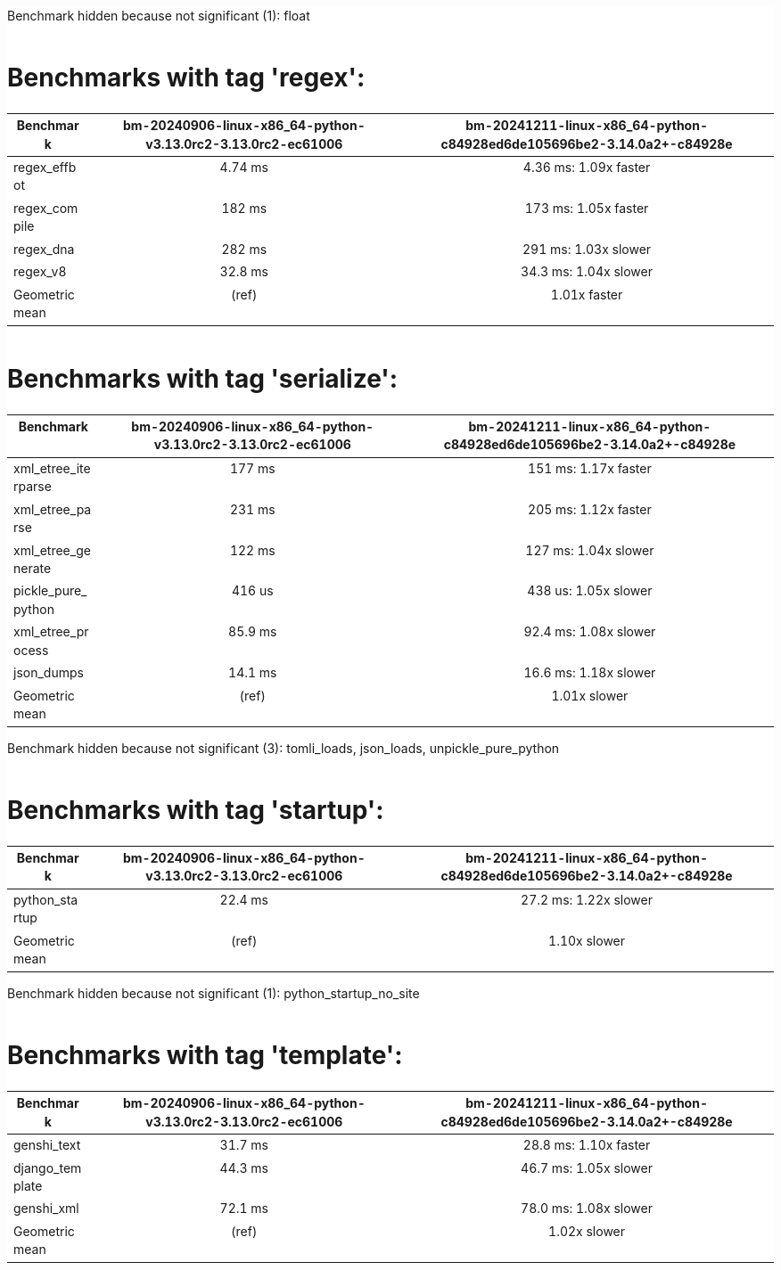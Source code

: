 Benchmark hidden because not significant (1): float

Benchmarks with tag 'regex':
============================

| Benchmark      | bm-20240906-linux-x86_64-python-v3.13.0rc2-3.13.0rc2-ec61006 | bm-20241211-linux-x86_64-python-c84928ed6de105696be2-3.14.0a2+-c84928e |
|----------------|:------------------------------------------------------------:|:----------------------------------------------------------------------:|
| regex_effbot   | 4.74 ms                                                      | 4.36 ms: 1.09x faster                                                  |
| regex_compile  | 182 ms                                                       | 173 ms: 1.05x faster                                                   |
| regex_dna      | 282 ms                                                       | 291 ms: 1.03x slower                                                   |
| regex_v8       | 32.8 ms                                                      | 34.3 ms: 1.04x slower                                                  |
| Geometric mean | (ref)                                                        | 1.01x faster                                                           |

Benchmarks with tag 'serialize':
================================

| Benchmark           | bm-20240906-linux-x86_64-python-v3.13.0rc2-3.13.0rc2-ec61006 | bm-20241211-linux-x86_64-python-c84928ed6de105696be2-3.14.0a2+-c84928e |
|---------------------|:------------------------------------------------------------:|:----------------------------------------------------------------------:|
| xml_etree_iterparse | 177 ms                                                       | 151 ms: 1.17x faster                                                   |
| xml_etree_parse     | 231 ms                                                       | 205 ms: 1.12x faster                                                   |
| xml_etree_generate  | 122 ms                                                       | 127 ms: 1.04x slower                                                   |
| pickle_pure_python  | 416 us                                                       | 438 us: 1.05x slower                                                   |
| xml_etree_process   | 85.9 ms                                                      | 92.4 ms: 1.08x slower                                                  |
| json_dumps          | 14.1 ms                                                      | 16.6 ms: 1.18x slower                                                  |
| Geometric mean      | (ref)                                                        | 1.01x slower                                                           |

Benchmark hidden because not significant (3): tomli_loads, json_loads, unpickle_pure_python

Benchmarks with tag 'startup':
==============================

| Benchmark      | bm-20240906-linux-x86_64-python-v3.13.0rc2-3.13.0rc2-ec61006 | bm-20241211-linux-x86_64-python-c84928ed6de105696be2-3.14.0a2+-c84928e |
|----------------|:------------------------------------------------------------:|:----------------------------------------------------------------------:|
| python_startup | 22.4 ms                                                      | 27.2 ms: 1.22x slower                                                  |
| Geometric mean | (ref)                                                        | 1.10x slower                                                           |

Benchmark hidden because not significant (1): python_startup_no_site

Benchmarks with tag 'template':
===============================

| Benchmark       | bm-20240906-linux-x86_64-python-v3.13.0rc2-3.13.0rc2-ec61006 | bm-20241211-linux-x86_64-python-c84928ed6de105696be2-3.14.0a2+-c84928e |
|-----------------|:------------------------------------------------------------:|:----------------------------------------------------------------------:|
| genshi_text     | 31.7 ms                                                      | 28.8 ms: 1.10x faster                                                  |
| django_template | 44.3 ms                                                      | 46.7 ms: 1.05x slower                                                  |
| genshi_xml      | 72.1 ms                                                      | 78.0 ms: 1.08x slower                                                  |
| Geometric mean  | (ref)                                                        | 1.02x slower                                                           |
